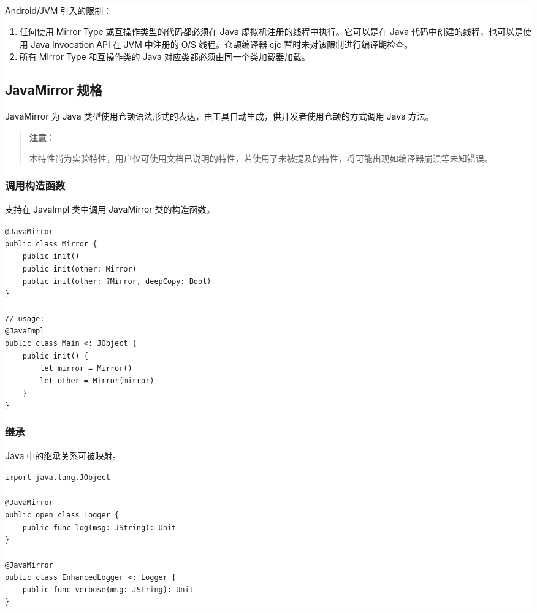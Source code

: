 Android/JVM 引入的限制：

1. 任何使用 Mirror Type 或互操作类型的代码都必须在 Java 虚拟机注册的线程中执行。它可以是在 Java 代码中创建的线程，也可以是使用 Java Invocation API 在 JVM 中注册的 O/S 线程。仓颉编译器 cjc 暂时未对该限制进行编译期检查。
2. 所有 Mirror Type 和互操作类的 Java 对应类都必须由同一个类加载器加载。

## JavaMirror 规格

JavaMirror 为 Java 类型使用仓颉语法形式的表达，由工具自动生成，供开发者使用仓颉的方式调用 Java 方法。

> **注意：**
>
> 本特性尚为实验特性，用户仅可使用文档已说明的特性，若使用了未被提及的特性，将可能出现如编译器崩溃等未知错误。

### 调用构造函数

支持在 JavaImpl 类中调用 JavaMirror 类的构造函数。

```cangjie
@JavaMirror
public class Mirror {
    public init()
    public init(other: Mirror)
    public init(other: ?Mirror, deepCopy: Bool)
}

// usage:
@JavaImpl
public class Main <: JObject {
    public init() {
        let mirror = Mirror()
        let other = Mirror(mirror)
    }
}
```

### 继承

Java 中的继承关系可被映射。

```cangjie
import java.lang.JObject

@JavaMirror
public open class Logger {
    public func log(msg: JString): Unit
}

@JavaMirror
public class EnhancedLogger <: Logger {
    public func verbose(msg: JString): Unit
}
```
